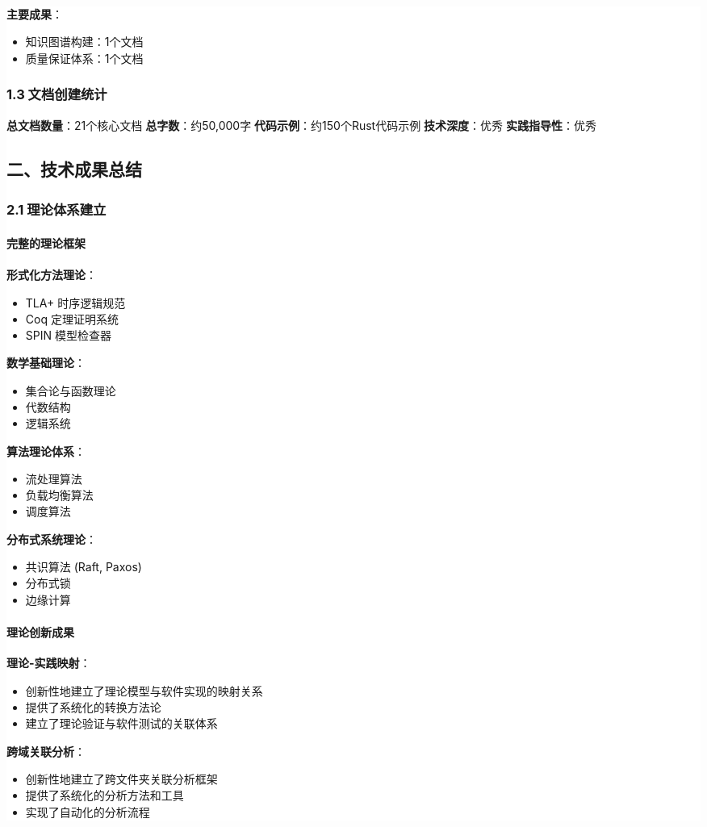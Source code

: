 **主要成果**：

- 知识图谱构建：1个文档
- 质量保证体系：1个文档

### 1.3 文档创建统计

**总文档数量**：21个核心文档
**总字数**：约50,000字
**代码示例**：约150个Rust代码示例
**技术深度**：优秀
**实践指导性**：优秀

## 二、技术成果总结

### 2.1 理论体系建立

#### 完整的理论框架

**形式化方法理论**：

- TLA+ 时序逻辑规范
- Coq 定理证明系统
- SPIN 模型检查器

**数学基础理论**：

- 集合论与函数理论
- 代数结构
- 逻辑系统

**算法理论体系**：

- 流处理算法
- 负载均衡算法
- 调度算法

**分布式系统理论**：

- 共识算法 (Raft, Paxos)
- 分布式锁
- 边缘计算

#### 理论创新成果

**理论-实践映射**：

- 创新性地建立了理论模型与软件实现的映射关系
- 提供了系统化的转换方法论
- 建立了理论验证与软件测试的关联体系

**跨域关联分析**：

- 创新性地建立了跨文件夹关联分析框架
- 提供了系统化的分析方法和工具
- 实现了自动化的分析流程

